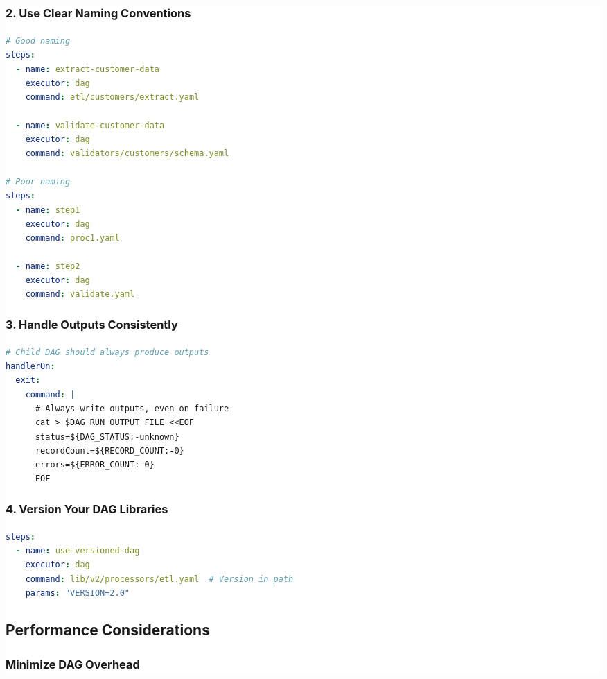 ### 2. Use Clear Naming Conventions

```yaml
# Good naming
steps:
  - name: extract-customer-data
    executor: dag
    command: etl/customers/extract.yaml
    
  - name: validate-customer-data
    executor: dag
    command: validators/customers/schema.yaml

# Poor naming
steps:
  - name: step1
    executor: dag
    command: proc1.yaml
    
  - name: step2
    executor: dag
    command: validate.yaml
```

### 3. Handle Outputs Consistently

```yaml
# Child DAG should always produce outputs
handlerOn:
  exit:
    command: |
      # Always write outputs, even on failure
      cat > $DAG_RUN_OUTPUT_FILE <<EOF
      status=${DAG_STATUS:-unknown}
      recordCount=${RECORD_COUNT:-0}
      errors=${ERROR_COUNT:-0}
      EOF
```

### 4. Version Your DAG Libraries

```yaml
steps:
  - name: use-versioned-dag
    executor: dag
    command: lib/v2/processors/etl.yaml  # Version in path
    params: "VERSION=2.0"
```

## Performance Considerations

### Minimize DAG Overhead
